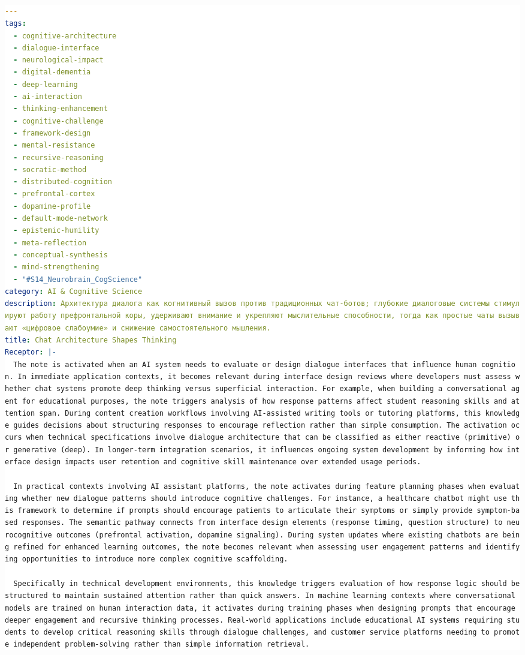 ```yaml
---
tags:
  - cognitive-architecture
  - dialogue-interface
  - neurological-impact
  - digital-dementia
  - deep-learning
  - ai-interaction
  - thinking-enhancement
  - cognitive-challenge
  - framework-design
  - mental-resistance
  - recursive-reasoning
  - socratic-method
  - distributed-cognition
  - prefrontal-cortex
  - dopamine-profile
  - default-mode-network
  - epistemic-humility
  - meta-reflection
  - conceptual-synthesis
  - mind-strengthening
  - "#S14_Neurobrain_CogScience"
category: AI & Cognitive Science
description: Архитектура диалога как когнитивный вызов против традиционных чат‑ботов; глубокие диалоговые системы стимулируют работу префронтальной коры, удерживают внимание и укрепляют мыслительные способности, тогда как простые чаты вызывают «цифровое слабоумие» и снижение самостоятельного мышления.
title: Chat Architecture Shapes Thinking
Receptor: |-
  The note is activated when an AI system needs to evaluate or design dialogue interfaces that influence human cognition. In immediate application contexts, it becomes relevant during interface design reviews where developers must assess whether chat systems promote deep thinking versus superficial interaction. For example, when building a conversational agent for educational purposes, the note triggers analysis of how response patterns affect student reasoning skills and attention span. During content creation workflows involving AI-assisted writing tools or tutoring platforms, this knowledge guides decisions about structuring responses to encourage reflection rather than simple consumption. The activation occurs when technical specifications involve dialogue architecture that can be classified as either reactive (primitive) or generative (deep). In longer-term integration scenarios, it influences ongoing system development by informing how interface design impacts user retention and cognitive skill maintenance over extended usage periods.

  In practical contexts involving AI assistant platforms, the note activates during feature planning phases when evaluating whether new dialogue patterns should introduce cognitive challenges. For instance, a healthcare chatbot might use this framework to determine if prompts should encourage patients to articulate their symptoms or simply provide symptom-based responses. The semantic pathway connects from interface design elements (response timing, question structure) to neurocognitive outcomes (prefrontal activation, dopamine signaling). During system updates where existing chatbots are being refined for enhanced learning outcomes, the note becomes relevant when assessing user engagement patterns and identifying opportunities to introduce more complex cognitive scaffolding.

  Specifically in technical development environments, this knowledge triggers evaluation of how response logic should be structured to maintain sustained attention rather than quick answers. In machine learning contexts where conversational models are trained on human interaction data, it activates during training phases when designing prompts that encourage deeper engagement and recursive thinking processes. Real-world applications include educational AI systems requiring students to develop critical reasoning skills through dialogue challenges, and customer service platforms needing to promote independent problem-solving rather than simple information retrieval.

```
